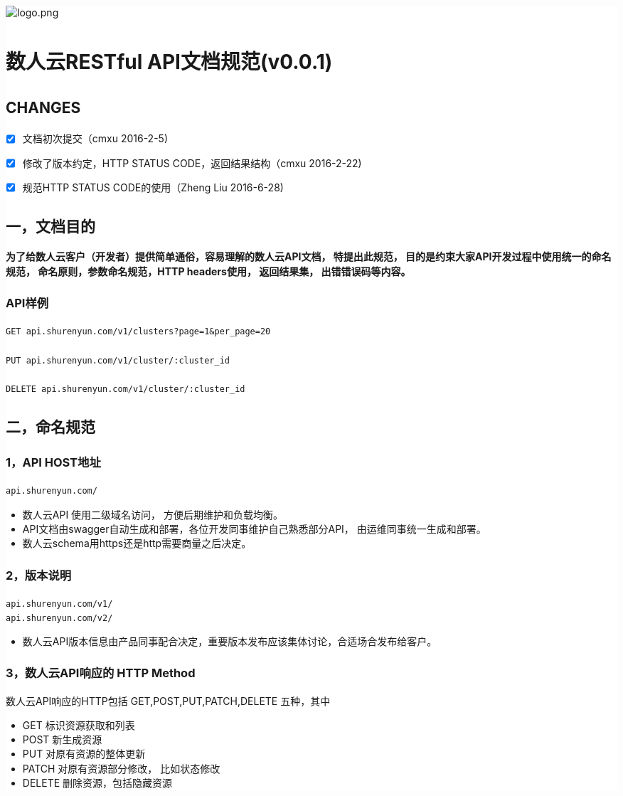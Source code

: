 ![logo.png](https://github.com/Dataman-Cloud/omega-api-docs/blob/master/apiv3/logo-shurenyun.png)

# 数人云RESTful API文档规范(v0.0.1)

## CHANGES
- [x] 文档初次提交（cmxu 2016-2-5)

- [x] 修改了版本约定，HTTP STATUS CODE，返回结果结构（cmxu 2016-2-22)

- [x] 规范HTTP STATUS CODE的使用（Zheng Liu 2016-6-28)

## 一，文档目的

**为了给数人云客户（开发者）提供简单通俗，容易理解的数人云API文档， 特提出此规范，
目的是约束大家API开发过程中使用统一的命名规范，
命名原则，参数命名规范，HTTP headers使用， 返回结果集，
出错错误码等内容。**

### API样例

	GET api.shurenyun.com/v1/clusters?page=1&per_page=20

	PUT api.shurenyun.com/v1/cluster/:cluster_id

	DELETE api.shurenyun.com/v1/cluster/:cluster_id

## 二，命名规范

### 1，API HOST地址

	api.shurenyun.com/

* 数人云API 使用二级域名访问， 方便后期维护和负载均衡。
* API文档由swagger自动生成和部署，各位开发同事维护自己熟悉部分API， 由运维同事统一生成和部署。
* 数人云schema用https还是http需要商量之后决定。

### 2，版本说明

	api.shurenyun.com/v1/
	api.shurenyun.com/v2/

* 数人云API版本信息由产品同事配合决定，重要版本发布应该集体讨论，合适场合发布给客户。

### 3，数人云API响应的 HTTP Method
数人云API响应的HTTP包括 GET,POST,PUT,PATCH,DELETE 五种，其中

* GET 标识资源获取和列表
* POST 新生成资源
* PUT 对原有资源的整体更新
* PATCH 对原有资源部分修改， 比如状态修改
* DELETE 删除资源，包括隐藏资源
